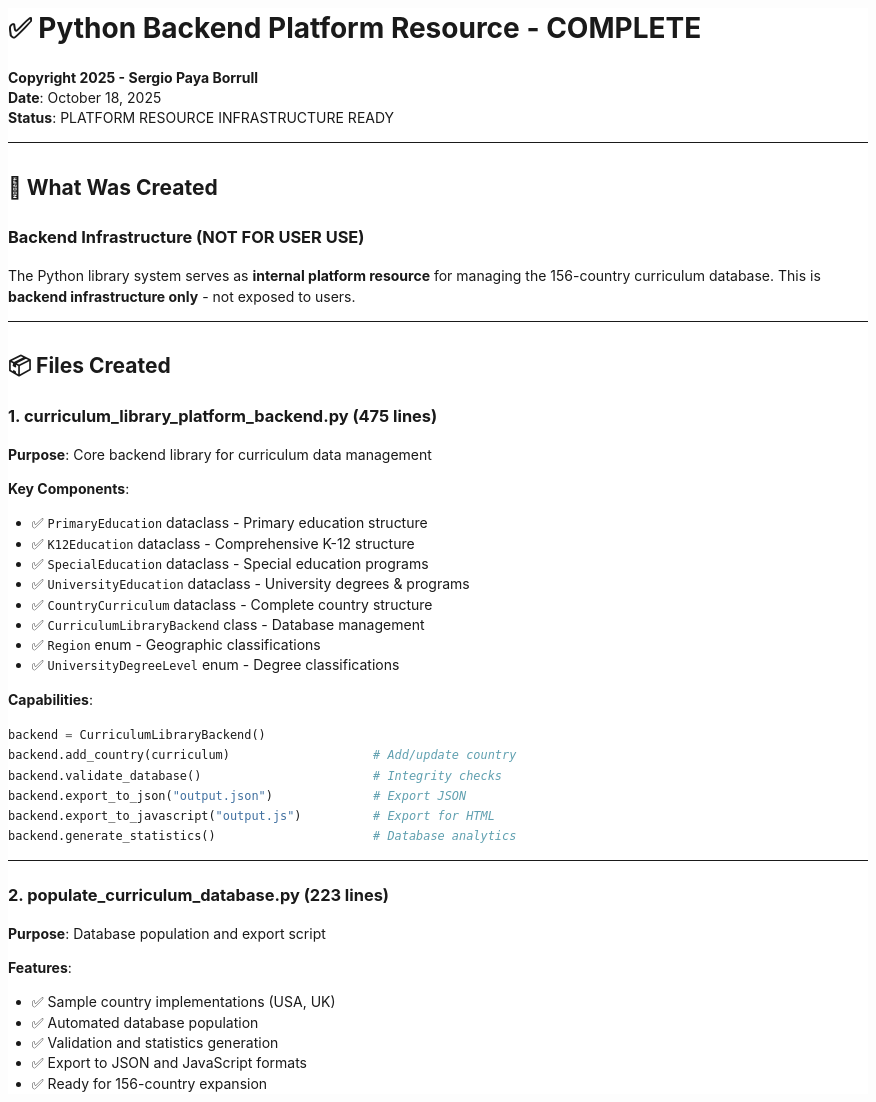 # ✅ Python Backend Platform Resource - COMPLETE

**Copyright 2025 - Sergio Paya Borrull**  
**Date**: October 18, 2025  
**Status**: PLATFORM RESOURCE INFRASTRUCTURE READY

---

## 🎯 What Was Created

### Backend Infrastructure (NOT FOR USER USE)

The Python library system serves as **internal platform resource** for managing the 156-country curriculum database. This is **backend infrastructure only** - not exposed to users.

---

## 📦 Files Created

### 1. **curriculum_library_platform_backend.py** (475 lines)

**Purpose**: Core backend library for curriculum data management

**Key Components**:
- ✅ `PrimaryEducation` dataclass - Primary education structure
- ✅ `K12Education` dataclass - Comprehensive K-12 structure
- ✅ `SpecialEducation` dataclass - Special education programs
- ✅ `UniversityEducation` dataclass - University degrees & programs
- ✅ `CountryCurriculum` dataclass - Complete country structure
- ✅ `CurriculumLibraryBackend` class - Database management
- ✅ `Region` enum - Geographic classifications
- ✅ `UniversityDegreeLevel` enum - Degree classifications

**Capabilities**:
```python
backend = CurriculumLibraryBackend()
backend.add_country(curriculum)                    # Add/update country
backend.validate_database()                        # Integrity checks
backend.export_to_json("output.json")              # Export JSON
backend.export_to_javascript("output.js")          # Export for HTML
backend.generate_statistics()                      # Database analytics
```

---

### 2. **populate_curriculum_database.py** (223 lines)

**Purpose**: Database population and export script

**Features**:
- ✅ Sample country implementations (USA, UK)
- ✅ Automated database population
- ✅ Validation and statistics generation
- ✅ Export to JSON and JavaScript formats
- ✅ Ready for 156-country expansion
